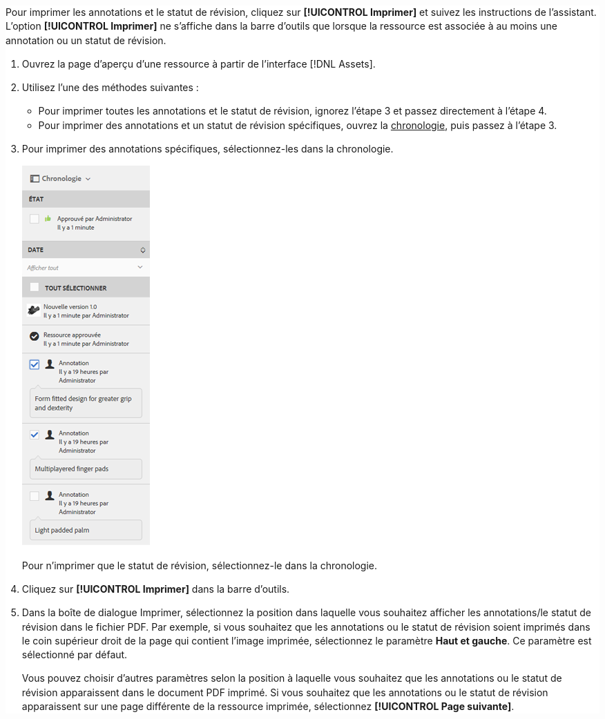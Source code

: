 Pour imprimer les annotations et le statut de révision, cliquez sur **[!UICONTROL Imprimer]** et suivez les instructions de l’assistant. L’option **[!UICONTROL Imprimer]** ne s’affiche dans la barre d’outils que lorsque la ressource est associée à au moins une annotation ou un statut de révision.

1. Ouvrez la page d’aperçu d’une ressource à partir de l’interface [!DNL Assets].
1. Utilisez l’une des méthodes suivantes :

   * Pour imprimer toutes les annotations et le statut de révision, ignorez l’étape 3 et passez directement à l’étape 4.
   * Pour imprimer des annotations et un statut de révision spécifiques, ouvrez la [chronologie](/help/assets/manage-assets.md#timeline), puis passez à l’étape 3.

1. Pour imprimer des annotations spécifiques, sélectionnez-les dans la chronologie.

   ![Sélectionnez une annotation dans la chronologie pour l’imprimer.](assets/timeline-select-annotations.png)

   Pour n’imprimer que le statut de révision, sélectionnez-le dans la chronologie.

1. Cliquez sur **[!UICONTROL Imprimer]** dans la barre d’outils.

1. Dans la boîte de dialogue Imprimer, sélectionnez la position dans laquelle vous souhaitez afficher les annotations/le statut de révision dans le fichier PDF. Par exemple, si vous souhaitez que les annotations ou le statut de révision soient imprimés dans le coin supérieur droit de la page qui contient l’image imprimée, sélectionnez le paramètre **Haut et gauche**. Ce paramètre est sélectionné par défaut.

   Vous pouvez choisir d’autres paramètres selon la position à laquelle vous souhaitez que les annotations ou le statut de révision apparaissent dans le document PDF imprimé. Si vous souhaitez que les annotations ou le statut de révision apparaissent sur une page différente de la ressource imprimée, sélectionnez **[!UICONTROL Page suivante]**.
